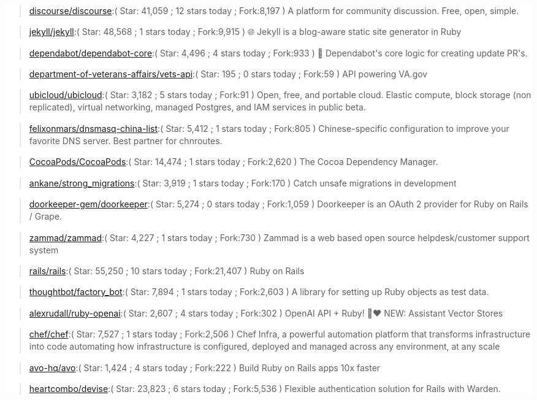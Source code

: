 > [discourse/discourse](https://github.com/discourse/discourse):( Star: 41,059 ; 12 stars today ; Fork:8,197 ) 
 > A platform for community discussion. Free, open, simple.

> [jekyll/jekyll](https://github.com/jekyll/jekyll):( Star: 48,568 ; 1 stars today ; Fork:9,915 ) 
 > 🌐 Jekyll is a blog-aware static site generator in Ruby

> [dependabot/dependabot-core](https://github.com/dependabot/dependabot-core):( Star: 4,496 ; 4 stars today ; Fork:933 ) 
 > 🤖 Dependabot's core logic for creating update PR's.

> [department-of-veterans-affairs/vets-api](https://github.com/department-of-veterans-affairs/vets-api):( Star: 195 ; 0 stars today ; Fork:59 ) 
 > API powering VA.gov

> [ubicloud/ubicloud](https://github.com/ubicloud/ubicloud):( Star: 3,182 ; 5 stars today ; Fork:91 ) 
 > Open, free, and portable cloud. Elastic compute, block storage (non replicated), virtual networking, managed Postgres, and IAM services in public beta.

> [felixonmars/dnsmasq-china-list](https://github.com/felixonmars/dnsmasq-china-list):( Star: 5,412 ; 1 stars today ; Fork:805 ) 
 > Chinese-specific configuration to improve your favorite DNS server. Best partner for chnroutes.

> [CocoaPods/CocoaPods](https://github.com/CocoaPods/CocoaPods):( Star: 14,474 ; 1 stars today ; Fork:2,620 ) 
 > The Cocoa Dependency Manager.

> [ankane/strong_migrations](https://github.com/ankane/strong_migrations):( Star: 3,919 ; 1 stars today ; Fork:170 ) 
 > Catch unsafe migrations in development

> [doorkeeper-gem/doorkeeper](https://github.com/doorkeeper-gem/doorkeeper):( Star: 5,274 ; 0 stars today ; Fork:1,059 ) 
 > Doorkeeper is an OAuth 2 provider for Ruby on Rails / Grape.

> [zammad/zammad](https://github.com/zammad/zammad):( Star: 4,227 ; 1 stars today ; Fork:730 ) 
 > Zammad is a web based open source helpdesk/customer support system

> [rails/rails](https://github.com/rails/rails):( Star: 55,250 ; 10 stars today ; Fork:21,407 ) 
 > Ruby on Rails

> [thoughtbot/factory_bot](https://github.com/thoughtbot/factory_bot):( Star: 7,894 ; 1 stars today ; Fork:2,603 ) 
 > A library for setting up Ruby objects as test data.

> [alexrudall/ruby-openai](https://github.com/alexrudall/ruby-openai):( Star: 2,607 ; 4 stars today ; Fork:302 ) 
 > OpenAI API + Ruby! 🤖❤️ NEW: Assistant Vector Stores

> [chef/chef](https://github.com/chef/chef):( Star: 7,527 ; 1 stars today ; Fork:2,506 ) 
 > Chef Infra, a powerful automation platform that transforms infrastructure into code automating how infrastructure is configured, deployed and managed across any environment, at any scale

> [avo-hq/avo](https://github.com/avo-hq/avo):( Star: 1,424 ; 4 stars today ; Fork:222 ) 
 > Build Ruby on Rails apps 10x faster

> [heartcombo/devise](https://github.com/heartcombo/devise):( Star: 23,823 ; 6 stars today ; Fork:5,536 ) 
 > Flexible authentication solution for Rails with Warden.
